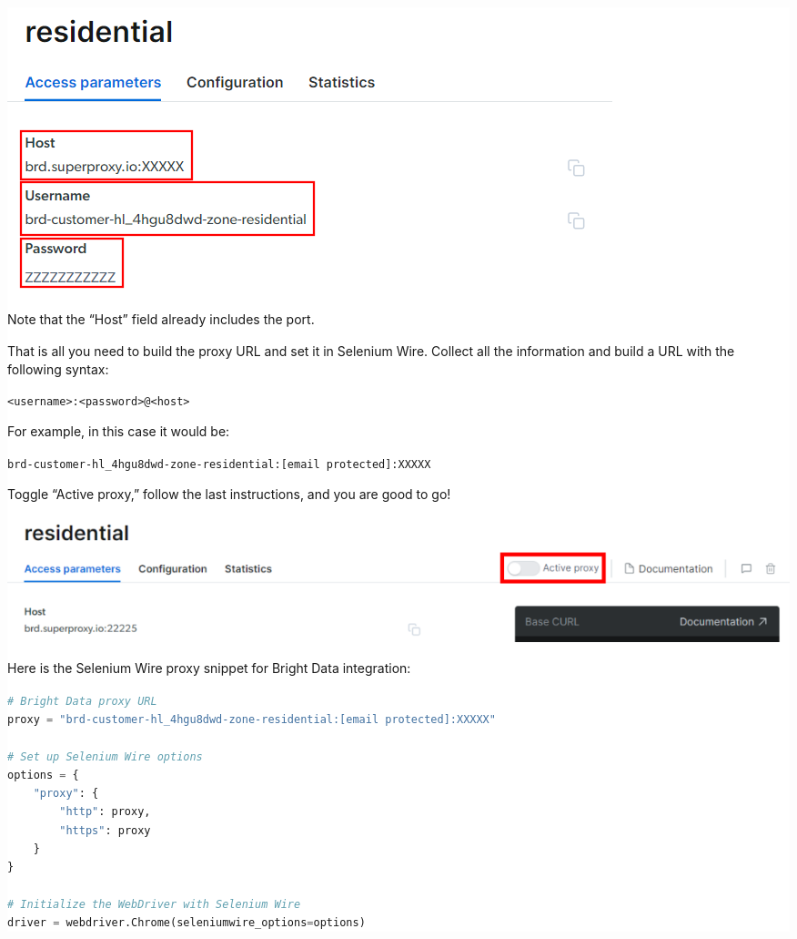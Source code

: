 ![access parameter](https://github.com/luminati-io/selenium-wire-web-scraping/blob/main/Images/image-105.png)

Note that the “Host” field already includes the port.

That is all you need to build the proxy URL and set it in Selenium Wire. Collect all the information and build a URL with the following syntax:

```
<username>:<password>@<host>
```

For example, in this case it would be:

```
brd-customer-hl_4hgu8dwd-zone-residential:[email protected]:XXXXX
```

Toggle “Active proxy,” follow the last instructions, and you are good to go!

![Active proxy toggle](https://github.com/luminati-io/selenium-wire-web-scraping/blob/main/Images/image-106-1024x164.png)

Here is the Selenium Wire proxy snippet for Bright Data integration:

```python
# Bright Data proxy URL
proxy = "brd-customer-hl_4hgu8dwd-zone-residential:[email protected]:XXXXX"

# Set up Selenium Wire options
options = {
    "proxy": {
        "http": proxy,
        "https": proxy
    }
}

# Initialize the WebDriver with Selenium Wire
driver = webdriver.Chrome(seleniumwire_options=options)
```
